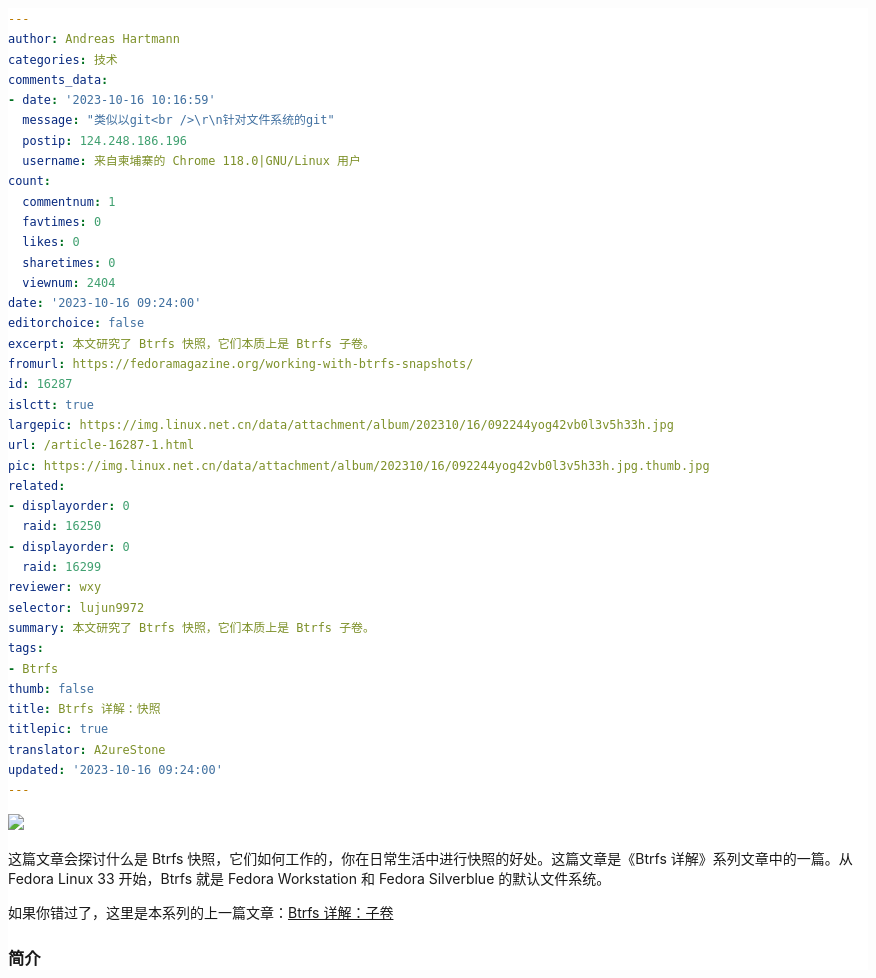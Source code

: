 ```yaml
---
author: Andreas Hartmann
categories: 技术
comments_data:
- date: '2023-10-16 10:16:59'
  message: "类似以git<br />\r\n针对文件系统的git"
  postip: 124.248.186.196
  username: 来自柬埔寨的 Chrome 118.0|GNU/Linux 用户
count:
  commentnum: 1
  favtimes: 0
  likes: 0
  sharetimes: 0
  viewnum: 2404
date: '2023-10-16 09:24:00'
editorchoice: false
excerpt: 本文研究了 Btrfs 快照，它们本质上是 Btrfs 子卷。
fromurl: https://fedoramagazine.org/working-with-btrfs-snapshots/
id: 16287
islctt: true
largepic: https://img.linux.net.cn/data/attachment/album/202310/16/092244yog42vb0l3v5h33h.jpg
url: /article-16287-1.html
pic: https://img.linux.net.cn/data/attachment/album/202310/16/092244yog42vb0l3v5h33h.jpg.thumb.jpg
related:
- displayorder: 0
  raid: 16250
- displayorder: 0
  raid: 16299
reviewer: wxy
selector: lujun9972
summary: 本文研究了 Btrfs 快照，它们本质上是 Btrfs 子卷。
tags:
- Btrfs
thumb: false
title: Btrfs 详解：快照
titlepic: true
translator: A2ureStone
updated: '2023-10-16 09:24:00'
---
```


![](https://img.linux.net.cn/data/attachment/album/202310/16/092244yog42vb0l3v5h33h.jpg)


这篇文章会探讨什么是 Btrfs 快照，它们如何工作的，你在日常生活中进行快照的好处。这篇文章是《Btrfs 详解》系列文章中的一篇。从 Fedora Linux 33 开始，Btrfs 就是 Fedora Workstation 和 Fedora Silverblue 的默认文件系统。


如果你错过了，这里是本系列的上一篇文章：[Btrfs 详解：子卷](/article-16250-1.html)


### 简介
